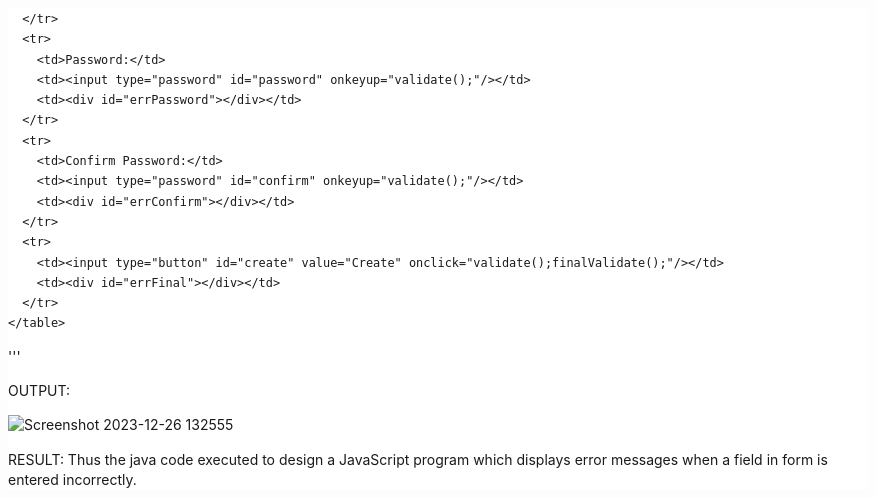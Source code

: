       </tr>
      <tr>
        <td>Password:</td>
        <td><input type="password" id="password" onkeyup="validate();"/></td>
        <td><div id="errPassword"></div></td>
      </tr>
      <tr>
        <td>Confirm Password:</td>
        <td><input type="password" id="confirm" onkeyup="validate();"/></td>
        <td><div id="errConfirm"></div></td>
      </tr>
      <tr>
        <td><input type="button" id="create" value="Create" onclick="validate();finalValidate();"/></td>
        <td><div id="errFinal"></div></td>
      </tr>
	</table>
</body>
</html>
'''

OUTPUT:


![Screenshot 2023-12-26 132555](https://github.com/salinianbzhgan/ODD23-24-WT-JavaScript/assets/145742862/12ff02cb-6974-4dbd-b7f4-6d74ee0d8a52)

RESULT:
Thus the java code executed to design a JavaScript program which displays error messages when a field in form is entered incorrectly.

